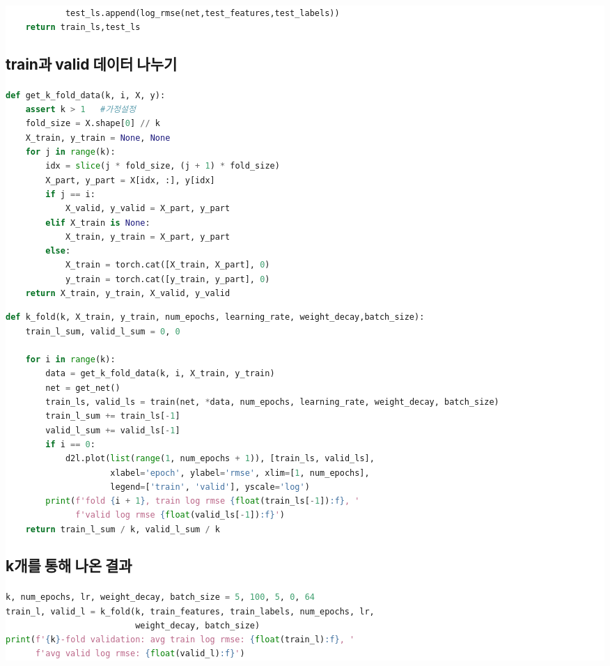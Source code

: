 ```python
            test_ls.append(log_rmse(net,test_features,test_labels))
    return train_ls,test_ls    
```

## train과 valid 데이터 나누기


```python
def get_k_fold_data(k, i, X, y):
    assert k > 1   #가정설정
    fold_size = X.shape[0] // k 
    X_train, y_train = None, None
    for j in range(k):
        idx = slice(j * fold_size, (j + 1) * fold_size)
        X_part, y_part = X[idx, :], y[idx]
        if j == i:
            X_valid, y_valid = X_part, y_part
        elif X_train is None:
            X_train, y_train = X_part, y_part
        else:
            X_train = torch.cat([X_train, X_part], 0)
            y_train = torch.cat([y_train, y_part], 0)
    return X_train, y_train, X_valid, y_valid
```


```python
def k_fold(k, X_train, y_train, num_epochs, learning_rate, weight_decay,batch_size):
    train_l_sum, valid_l_sum = 0, 0
    
    for i in range(k):
        data = get_k_fold_data(k, i, X_train, y_train)
        net = get_net()
        train_ls, valid_ls = train(net, *data, num_epochs, learning_rate, weight_decay, batch_size)
        train_l_sum += train_ls[-1]
        valid_l_sum += valid_ls[-1]
        if i == 0:
            d2l.plot(list(range(1, num_epochs + 1)), [train_ls, valid_ls],
                     xlabel='epoch', ylabel='rmse', xlim=[1, num_epochs],
                     legend=['train', 'valid'], yscale='log')
        print(f'fold {i + 1}, train log rmse {float(train_ls[-1]):f}, '
              f'valid log rmse {float(valid_ls[-1]):f}')
    return train_l_sum / k, valid_l_sum / k
```

## k개를 통해 나온 결과


```python
k, num_epochs, lr, weight_decay, batch_size = 5, 100, 5, 0, 64
train_l, valid_l = k_fold(k, train_features, train_labels, num_epochs, lr,
                          weight_decay, batch_size)
print(f'{k}-fold validation: avg train log rmse: {float(train_l):f}, '
      f'avg valid log rmse: {float(valid_l):f}')
```
